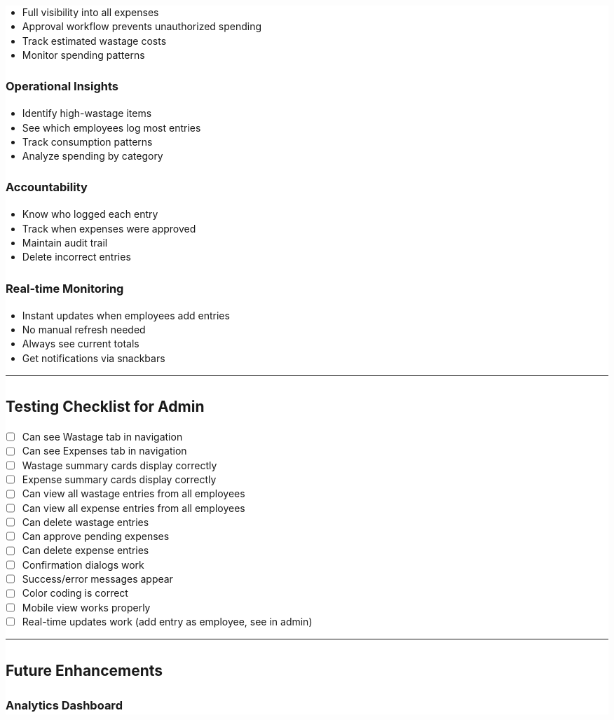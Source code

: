 - Full visibility into all expenses
- Approval workflow prevents unauthorized spending
- Track estimated wastage costs
- Monitor spending patterns

### Operational Insights

- Identify high-wastage items
- See which employees log most entries
- Track consumption patterns
- Analyze spending by category

### Accountability

- Know who logged each entry
- Track when expenses were approved
- Maintain audit trail
- Delete incorrect entries

### Real-time Monitoring

- Instant updates when employees add entries
- No manual refresh needed
- Always see current totals
- Get notifications via snackbars

---

## Testing Checklist for Admin

- [ ] Can see Wastage tab in navigation
- [ ] Can see Expenses tab in navigation
- [ ] Wastage summary cards display correctly
- [ ] Expense summary cards display correctly
- [ ] Can view all wastage entries from all employees
- [ ] Can view all expense entries from all employees
- [ ] Can delete wastage entries
- [ ] Can approve pending expenses
- [ ] Can delete expense entries
- [ ] Confirmation dialogs work
- [ ] Success/error messages appear
- [ ] Color coding is correct
- [ ] Mobile view works properly
- [ ] Real-time updates work (add entry as employee, see in admin)

---

## Future Enhancements

### Analytics Dashboard
